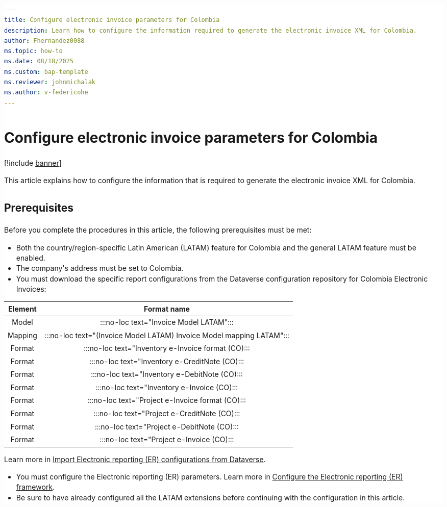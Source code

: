 ```yaml
---
title: Configure electronic invoice parameters for Colombia
description: Learn how to configure the information required to generate the electronic invoice XML for Colombia.
author: Fhernandez0088
ms.topic: how-to
ms.date: 08/18/2025
ms.custom: bap-template
ms.reviewer: johnmichalak
ms.author: v-federicohe
---
```


# Configure electronic invoice parameters for Colombia

[!include [banner](../../includes/banner.md)]

This article explains how to configure the information that is required to generate the electronic invoice XML for Colombia.

## Prerequisites

Before you complete the procedures in this article, the following prerequisites must be met:

- Both the country/region-specific Latin American (LATAM) feature for Colombia and the general LATAM feature must be enabled.
- The company's address must be set to Colombia.
- You must download the specific report configurations from the Dataverse configuration repository for Colombia Electronic Invoices:

| Element |                    Format name                    |
|:-------:|:-------------------------------------------------:|
| Model   | :::no-loc text="Invoice Model LATAM":::                               |
| Mapping | :::no-loc text="(Invoice Model LATAM) Invoice Model mapping LATAM"::: |
| Format  | :::no-loc text="Inventory e-Invoice format (CO):::                   |
| Format  | :::no-loc text="Inventory e-CreditNote (CO):::                       |
| Format  | :::no-loc text="Inventory e-DebitNote (CO):::                        |
| Format  | :::no-loc text="Inventory e-Invoice (CO):::                          |
| Format  | :::no-loc text="Project e-Invoice format (CO):::                     |
| Format  | :::no-loc text="Project e-CreditNote (CO):::                         |
| Format  | :::no-loc text="Project e-DebitNote (CO):::                          |
| Format  | :::no-loc text="Project e-Invoice (CO):::                            |

Learn more in [Import Electronic reporting (ER) configurations from Dataverse](../global/workspace/gsw-import-er-config-dataverse.md).
- You must configure the Electronic reporting (ER) parameters. Learn more in [Configure the Electronic reporting (ER) framework](../../../fin-ops-core/dev-itpro/analytics/electronic-reporting-er-configure-parameters.md).
- Be sure to have already configured all the LATAM extensions before continuing with the configuration in this article.
